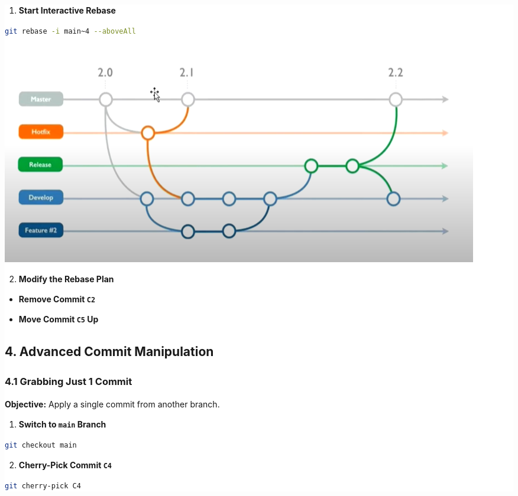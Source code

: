 1. **Start Interactive Rebase**

```bash
git rebase -i main~4 --aboveAll
```

![alt text](img/image-18.png)

2. **Modify the Rebase Plan**

  - **Remove Commit `C2`**

  - **Move Commit `C5` Up**

## **4. Advanced Commit Manipulation**

### **4.1 Grabbing Just 1 Commit**

**Objective:** Apply a single commit from another branch.

1. **Switch to `main` Branch**

```bash
git checkout main 
```

2. **Cherry-Pick Commit `C4`**

```bash
git cherry-pick C4 
```
